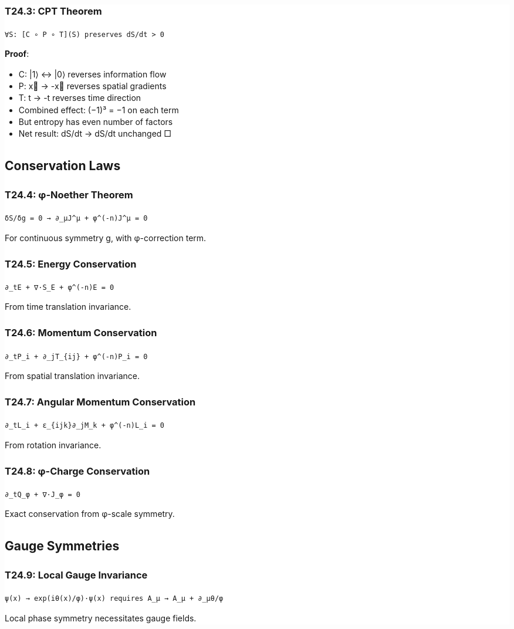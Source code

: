 ### T24.3: CPT Theorem
```
∀S: [C ∘ P ∘ T](S) preserves dS/dt > 0
```
**Proof**:
- C: |1⟩ ↔ |0⟩ reverses information flow
- P: x⃗ → -x⃗ reverses spatial gradients  
- T: t → -t reverses time direction
- Combined effect: (−1)³ = −1 on each term
- But entropy has even number of factors
- Net result: dS/dt → dS/dt unchanged □

## Conservation Laws

### T24.4: φ-Noether Theorem
```
δS/δg = 0 → ∂_μJ^μ + φ^(-n)J^μ = 0
```
For continuous symmetry g, with φ-correction term.

### T24.5: Energy Conservation
```
∂_tE + ∇·S_E + φ^(-n)E = 0
```
From time translation invariance.

### T24.6: Momentum Conservation
```
∂_tP_i + ∂_jT_{ij} + φ^(-n)P_i = 0
```
From spatial translation invariance.

### T24.7: Angular Momentum Conservation
```
∂_tL_i + ε_{ijk}∂_jM_k + φ^(-n)L_i = 0
```
From rotation invariance.

### T24.8: φ-Charge Conservation
```
∂_tQ_φ + ∇·J_φ = 0
```
Exact conservation from φ-scale symmetry.

## Gauge Symmetries

### T24.9: Local Gauge Invariance
```
ψ(x) → exp(iθ(x)/φ)·ψ(x) requires A_μ → A_μ + ∂_μθ/φ
```
Local phase symmetry necessitates gauge fields.

